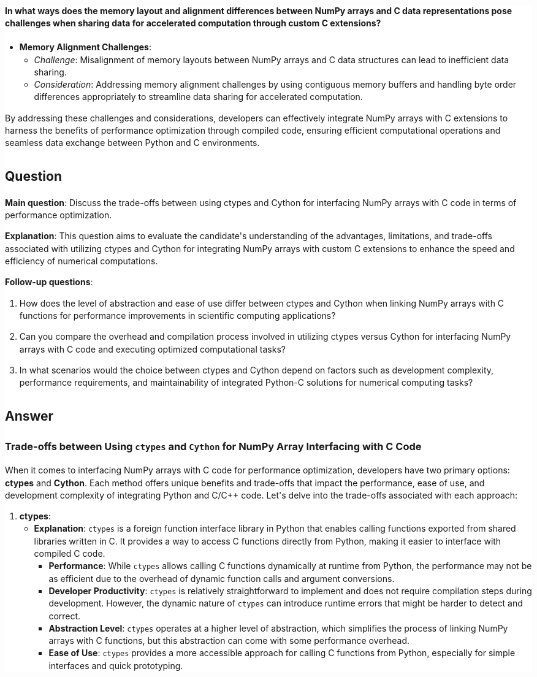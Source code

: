 #### In what ways does the memory layout and alignment differences between NumPy arrays and C data representations pose challenges when sharing data for accelerated computation through custom C extensions?
- **Memory Alignment Challenges**:
  - *Challenge*: Misalignment of memory layouts between NumPy arrays and C data structures can lead to inefficient data sharing.
  - *Consideration*: Addressing memory alignment challenges by using contiguous memory buffers and handling byte order differences appropriately to streamline data sharing for accelerated computation.

By addressing these challenges and considerations, developers can effectively integrate NumPy arrays with C extensions to harness the benefits of performance optimization through compiled code, ensuring efficient computational operations and seamless data exchange between Python and C environments.

## Question
**Main question**: Discuss the trade-offs between using ctypes and Cython for interfacing NumPy arrays with C code in terms of performance optimization.

**Explanation**: This question aims to evaluate the candidate's understanding of the advantages, limitations, and trade-offs associated with utilizing ctypes and Cython for integrating NumPy arrays with custom C extensions to enhance the speed and efficiency of numerical computations.

**Follow-up questions**:

1. How does the level of abstraction and ease of use differ between ctypes and Cython when linking NumPy arrays with C functions for performance improvements in scientific computing applications?

2. Can you compare the overhead and compilation process involved in utilizing ctypes versus Cython for interfacing NumPy arrays with C code and executing optimized computational tasks?

3. In what scenarios would the choice between ctypes and Cython depend on factors such as development complexity, performance requirements, and maintainability of integrated Python-C solutions for numerical computing tasks?





## Answer

### Trade-offs between Using `ctypes` and `Cython` for NumPy Array Interfacing with C Code

When it comes to interfacing NumPy arrays with C code for performance optimization, developers have two primary options: **ctypes** and **Cython**. Each method offers unique benefits and trade-offs that impact the performance, ease of use, and development complexity of integrating Python and C/C++ code. Let's delve into the trade-offs associated with each approach:

1. **ctypes**:
   - **Explanation**: `ctypes` is a foreign function interface library in Python that enables calling functions exported from shared libraries written in C. It provides a way to access C functions directly from Python, making it easier to interface with compiled C code.
     - **Performance**: While `ctypes` allows calling C functions dynamically at runtime from Python, the performance may not be as efficient due to the overhead of dynamic function calls and argument conversions.
     - **Developer Productivity**: `ctypes` is relatively straightforward to implement and does not require compilation steps during development. However, the dynamic nature of `ctypes` can introduce runtime errors that might be harder to detect and correct.
     - **Abstraction Level**: `ctypes` operates at a higher level of abstraction, which simplifies the process of linking NumPy arrays with C functions, but this abstraction can come with some performance overhead.
     - **Ease of Use**: `ctypes` provides a more accessible approach for calling C functions from Python, especially for simple interfaces and quick prototyping.
